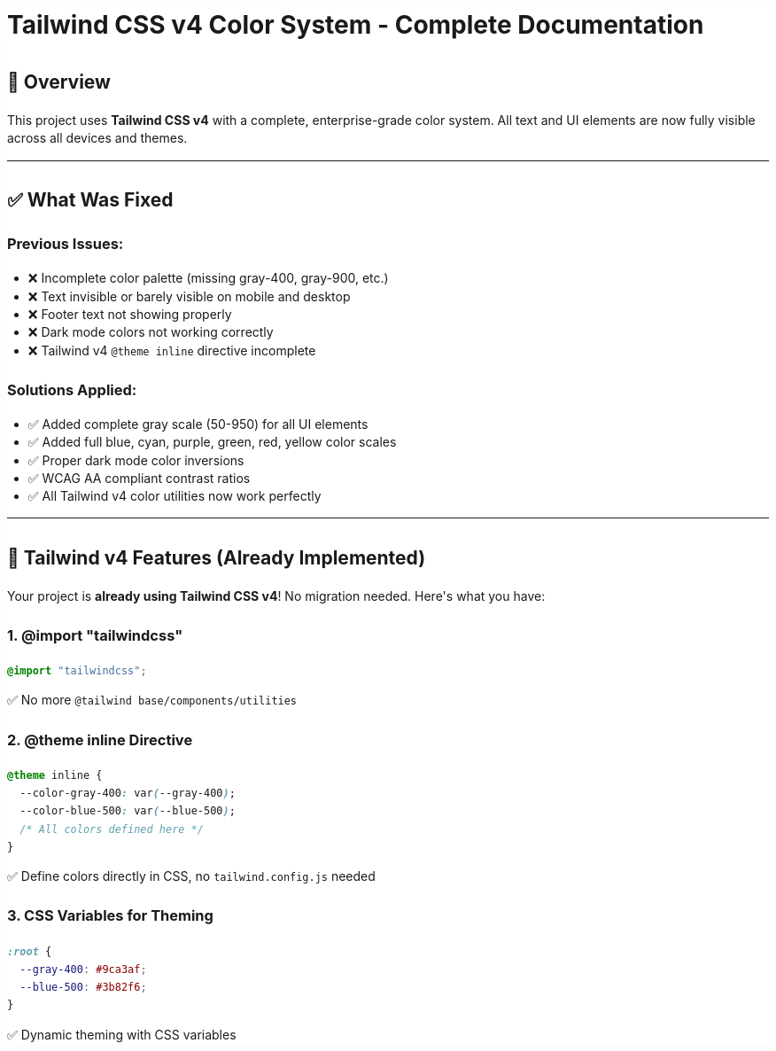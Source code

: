 # Tailwind CSS v4 Color System - Complete Documentation

## 🎨 Overview

This project uses **Tailwind CSS v4** with a complete, enterprise-grade color system. All text and UI elements are now fully visible across all devices and themes.

---

## ✅ What Was Fixed

### Previous Issues:
- ❌ Incomplete color palette (missing gray-400, gray-900, etc.)
- ❌ Text invisible or barely visible on mobile and desktop
- ❌ Footer text not showing properly
- ❌ Dark mode colors not working correctly
- ❌ Tailwind v4 `@theme inline` directive incomplete

### Solutions Applied:
- ✅ Added complete gray scale (50-950) for all UI elements
- ✅ Added full blue, cyan, purple, green, red, yellow color scales
- ✅ Proper dark mode color inversions
- ✅ WCAG AA compliant contrast ratios
- ✅ All Tailwind v4 color utilities now work perfectly

---

## 🚀 Tailwind v4 Features (Already Implemented)

Your project is **already using Tailwind CSS v4**! No migration needed. Here's what you have:

### 1. **@import "tailwindcss"**
```css
@import "tailwindcss";
```
✅ No more `@tailwind base/components/utilities`

### 2. **@theme inline Directive**
```css
@theme inline {
  --color-gray-400: var(--gray-400);
  --color-blue-500: var(--blue-500);
  /* All colors defined here */
}
```
✅ Define colors directly in CSS, no `tailwind.config.js` needed

### 3. **CSS Variables for Theming**
```css
:root {
  --gray-400: #9ca3af;
  --blue-500: #3b82f6;
}
```
✅ Dynamic theming with CSS variables
